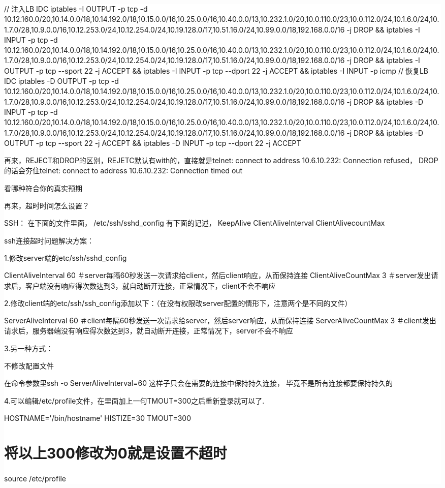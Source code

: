 // 注入LB IDC
iptables -I OUTPUT -p tcp -d 10.12.160.0/20,10.14.0.0/18,10.14.192.0/18,10.15.0.0/16,10.25.0.0/16,10.40.0.0/13,10.232.1.0/20,10.0.110.0/23,10.0.112.0/24,10.1.6.0/24,10.1.7.0/28,10.9.0.0/16,10.12.253.0/24,10.12.254.0/24,10.19.128.0/17,10.51.16.0/24,10.99.0.0/18,192.168.0.0/16 -j DROP && iptables -I INPUT -p tcp -d 10.12.160.0/20,10.14.0.0/18,10.14.192.0/18,10.15.0.0/16,10.25.0.0/16,10.40.0.0/13,10.232.1.0/20,10.0.110.0/23,10.0.112.0/24,10.1.6.0/24,10.1.7.0/28,10.9.0.0/16,10.12.253.0/24,10.12.254.0/24,10.19.128.0/17,10.51.16.0/24,10.99.0.0/18,192.168.0.0/16 -j DROP && iptables -I OUTPUT -p tcp --sport 22 -j ACCEPT && iptables -I INPUT -p tcp --dport 22 -j ACCEPT && iptables -I INPUT -p icmp
// 恢复LB IDC
iptables -D OUTPUT -p tcp -d 10.12.160.0/20,10.14.0.0/18,10.14.192.0/18,10.15.0.0/16,10.25.0.0/16,10.40.0.0/13,10.232.1.0/20,10.0.110.0/23,10.0.112.0/24,10.1.6.0/24,10.1.7.0/28,10.9.0.0/16,10.12.253.0/24,10.12.254.0/24,10.19.128.0/17,10.51.16.0/24,10.99.0.0/18,192.168.0.0/16 -j DROP && iptables -D INPUT -p tcp -d 10.12.160.0/20,10.14.0.0/18,10.14.192.0/18,10.15.0.0/16,10.25.0.0/16,10.40.0.0/13,10.232.1.0/20,10.0.110.0/23,10.0.112.0/24,10.1.6.0/24,10.1.7.0/28,10.9.0.0/16,10.12.253.0/24,10.12.254.0/24,10.19.128.0/17,10.51.16.0/24,10.99.0.0/18,192.168.0.0/16 -j DROP && iptables -D OUTPUT -p tcp --sport 22 -j ACCEPT && iptables -D INPUT -p tcp --dport 22 -j ACCEPT


再来，REJECT和DROP的区别，REJETC默认有with的，直接就是telnet: connect to address 10.6.10.232: Connection refused， DROP的话会夯住telnet: connect to address 10.6.10.232: Connection timed out

看哪种符合你的真实预期

再来，超时时间怎么设置？

SSH：
在下面的文件里面，
/etc/ssh/sshd_config
有下面的记述，
KeepAlive
ClientAliveInterval
ClientAlivecountMax

ssh连接超时问题解决方案：

1.修改server端的etc/ssh/sshd_config

ClientAliveInterval 60 ＃server每隔60秒发送一次请求给client，然后client响应，从而保持连接
ClientAliveCountMax 3 ＃server发出请求后，客户端没有响应得次数达到3，就自动断开连接，正常情况下，client不会不响应

2.修改client端的etc/ssh/ssh_config添加以下：（在没有权限改server配置的情形下，注意两个是不同的文件）

ServerAliveInterval 60 ＃client每隔60秒发送一次请求给server，然后server响应，从而保持连接
ServerAliveCountMax 3  ＃client发出请求后，服务器端没有响应得次数达到3，就自动断开连接，正常情况下，server不会不响应

3.另一种方式：

不修改配置文件

在命令参数里ssh -o ServerAliveInterval=60 这样子只会在需要的连接中保持持久连接， 毕竟不是所有连接都要保持持久的

4.可以编辑/etc/profile文件，在里面加上一句TMOUT=300之后重新登录就可以了.

HOSTNAME='/bin/hostname'
HISTIZE=30
TMOUT=300

# 将以上300修改为0就是设置不超时
source /etc/profile
